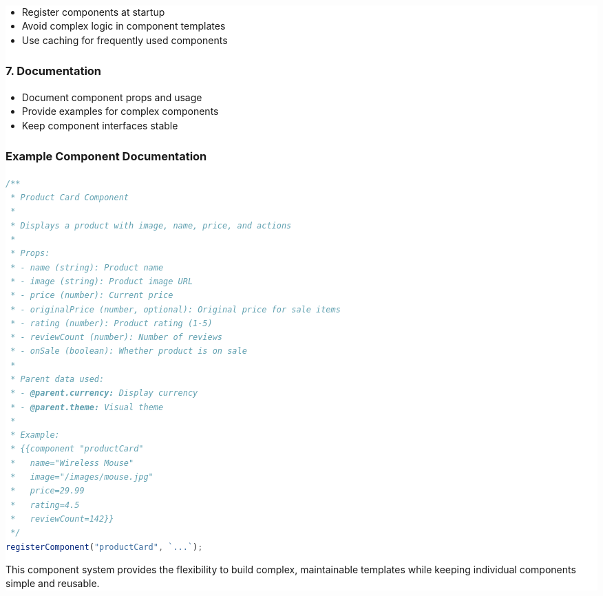 - Register components at startup
- Avoid complex logic in component templates
- Use caching for frequently used components

### 7. Documentation

- Document component props and usage
- Provide examples for complex components
- Keep component interfaces stable

### Example Component Documentation

```typescript
/**
 * Product Card Component
 *
 * Displays a product with image, name, price, and actions
 *
 * Props:
 * - name (string): Product name
 * - image (string): Product image URL
 * - price (number): Current price
 * - originalPrice (number, optional): Original price for sale items
 * - rating (number): Product rating (1-5)
 * - reviewCount (number): Number of reviews
 * - onSale (boolean): Whether product is on sale
 *
 * Parent data used:
 * - @parent.currency: Display currency
 * - @parent.theme: Visual theme
 *
 * Example:
 * {{component "productCard"
 *   name="Wireless Mouse"
 *   image="/images/mouse.jpg"
 *   price=29.99
 *   rating=4.5
 *   reviewCount=142}}
 */
registerComponent("productCard", `...`);
```

This component system provides the flexibility to build complex, maintainable
templates while keeping individual components simple and reusable.
